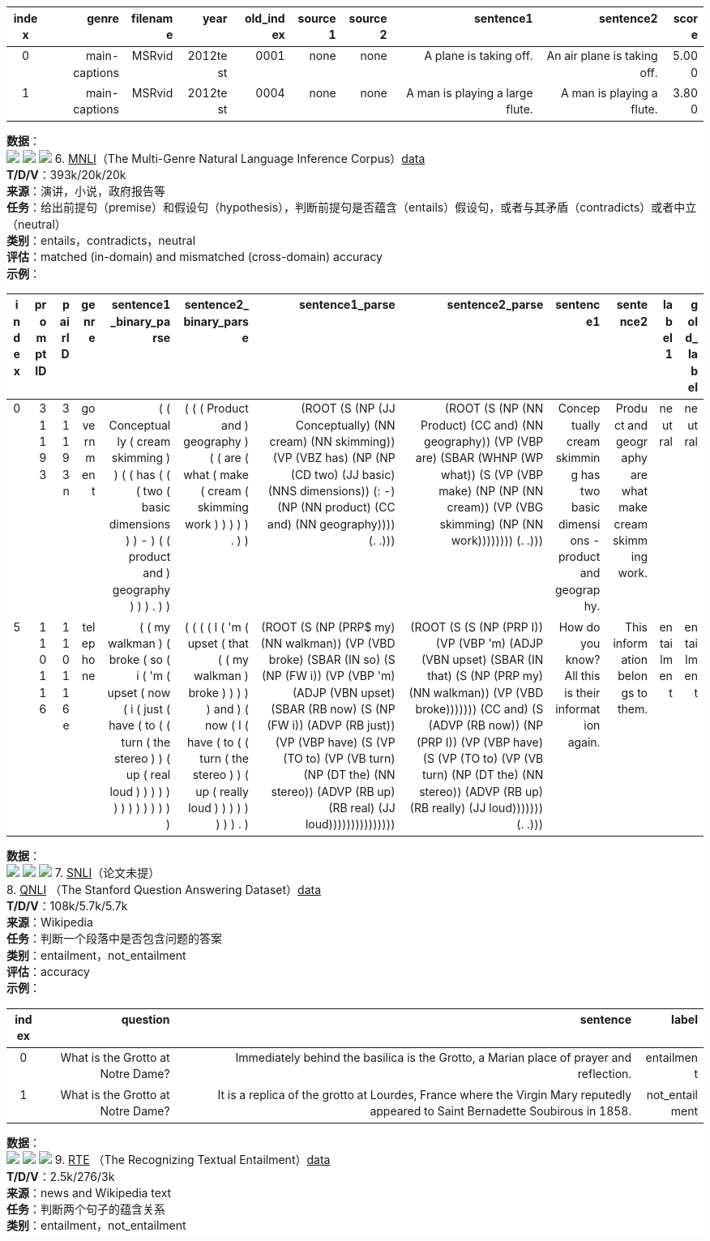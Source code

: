 |index|	genre|	filename|	year|	old_index|	source1|	source2|	sentence1|	sentence2|	score|
|:---:|---:|---:|---:|---:|---:|---:|---:|---:|---:|
|0|	main-captions|	MSRvid|	2012test|	0001|	none|	none|	A plane is taking off.|	An air plane is taking off.|5.000|
|1	|main-captions|	MSRvid|	2012test|	0004|	none|	none|	A man is playing a large flute.|	A man is playing a flute.|	3.800|

**数据**：<br>
![](https://github.com/qiuxingfa/picture_/blob/master/2019/GLUE/data_abel.jpg)
![](https://github.com/qiuxingfa/picture_/blob/master/2019/GLUE/data_en_1.jpg)
![](https://github.com/qiuxingfa/picture_/blob/master/2019/GLUE/data_en_2.jpg)
6. [MNLI](http://www.nyu.edu/projects/bowman/multinli/)（The Multi-Genre Natural Language Inference Corpus）[data](https://firebasestorage.googleapis.com/v0/b/mtl-sentence-representations.appspot.com/o/data%2FMNLI.zip?alt=media&token=50329ea1-e339-40e2-809c-10c40afff3ce) <br>
**T/D/V**：393k/20k/20k<br>
**来源**：演讲，小说，政府报告等<br>
**任务**：给出前提句（premise）和假设句（hypothesis），判断前提句是否蕴含（entails）假设句，或者与其矛盾（contradicts）或者中立（neutral）<br>
**类别**：entails，contradicts，neutral <br>
**评估**：matched (in-domain) and mismatched (cross-domain) accuracy<br>
**示例**：<br>

|index|	promptID|	pairID|	genre|	sentence1_binary_parse|	sentence2_binary_parse	| sentence1_parse|sentence2_parse|	sentence1|	sentence2|	label1|	gold_label|
|:---:|---:|---:|---:|---:|---:|---:|---:|---:|---:|---:|---:|
|0	|31193|	31193n|	government|( ( Conceptually ( cream skimming ) ) ( ( has ( ( ( two ( basic dimensions ) ) - ) ( ( product and ) geography ) ) ) . ) )|( ( ( Product and ) geography ) ( ( are ( what ( make ( cream ( skimming work ) ) ) ) ) . ) )|(ROOT (S (NP (JJ Conceptually) (NN cream) (NN skimming)) (VP (VBZ has) (NP (NP (CD two) (JJ basic) (NNS dimensions)) (: -) (NP (NN product) (CC and) (NN geography)))) (. .)))|(ROOT (S (NP (NN Product) (CC and) (NN geography)) (VP (VBP are) (SBAR (WHNP (WP what)) (S (VP (VBP make) (NP (NP (NN cream)) (VP (VBG skimming) (NP (NN work)))))))) (. .)))|Conceptually cream skimming has two basic dimensions - product and geography.|Product and geography are what make cream skimming work. |neutral|neutral|
|5|	110116|	110116e|	telephone|( ( my walkman ) ( broke ( so ( i ( 'm ( upset ( now ( i ( just ( have ( to ( ( turn ( the stereo ) ) ( up ( real loud ) ) ) ) ) ) ) ) ) ) ) ) ) )|( ( ( ( I ( 'm ( upset ( that ( ( my walkman ) broke ) ) ) ) ) and ) ( now ( I ( have ( to ( ( turn ( the stereo ) ) ( up ( really loud ) ) ) ) ) ) ) ) . )|(ROOT (S (NP (PRP$ my) (NN walkman)) (VP (VBD broke) (SBAR (IN so) (S (NP (FW i)) (VP (VBP 'm) (ADJP (VBN upset) (SBAR (RB now) (S (NP (FW i)) (ADVP (RB just)) (VP (VBP have) (S (VP (TO to) (VP (VB turn) (NP (DT the) (NN stereo)) (ADVP (RB up) (RB real) (JJ loud)))))))))))))))|(ROOT (S (S (NP (PRP I)) (VP (VBP 'm) (ADJP (VBN upset) (SBAR (IN that) (S (NP (PRP my) (NN walkman)) (VP (VBD broke))))))) (CC and) (S (ADVP (RB now)) (NP (PRP I)) (VP (VBP have) (S (VP (TO to) (VP (VB turn) (NP (DT the) (NN stereo)) (ADVP (RB up) (RB really) (JJ loud))))))) (. .)))|How do you know? All this is their information again.|This information belongs to them.|entailment|entailment|

**数据**：<br>
![](https://github.com/qiuxingfa/picture_/blob/master/2019/GLUE/data_lael.jpg)
![](https://github.com/qiuxingfa/picture_/blob/master/2019/GLUE/data_le_1.jpg)
![](https://github.com/qiuxingfa/picture_/blob/master/2019/GLUE/data_le_2.jpg)
7. [SNLI](https://firebasestorage.googleapis.com/v0/b/mtl-sentence-representations.appspot.com/o/data%2FSNLI.zip?alt=media&token=4afcfbb2-ff0c-4b2d-a09a-dbf07926f4df)（论文未提）<br>
8. [QNLI](https://rajpurkar.github.io/SQuAD-explorer/) （The Stanford Question Answering Dataset）[data](https://firebasestorage.googleapis.com/v0/b/mtl-sentence-representations.appspot.com/o/data%2FQNLI.zip?alt=media&token=c24cad61-f2df-4f04-9ab6-aa576fa829d0)<br>
**T/D/V**：108k/5.7k/5.7k<br>
**来源**：Wikipedia<br>
**任务**：判断一个段落中是否包含问题的答案<br>
**类别**：entailment，not_entailment<br>
**评估**：accuracy<br>
**示例**：<br>

|index|	question|	sentence|	label|
|:---:|---:|---:|---:|
|0	|What is the Grotto at Notre Dame?|	Immediately behind the basilica is the Grotto, a Marian place of prayer and reflection.|	entailment|
|1	|What is the Grotto at Notre Dame?|	It is a replica of the grotto at Lourdes, France where the Virgin Mary reputedly appeared to Saint Bernadette Soubirous in 1858.|	not_entailment|

**数据**：<br>
![](https://github.com/qiuxingfa/picture_/blob/master/2019/GLUE/ata_label.jpg)
![](https://github.com/qiuxingfa/picture_/blob/master/2019/GLUE/ata_len_1.jpg)
![](https://github.com/qiuxingfa/picture_/blob/master/2019/GLUE/ata_len_2.jpg)
9. [RTE](https://aclweb.org/aclwiki/Recognizing_Textual_Entailment) （The Recognizing Textual Entailment）[data](https://firebasestorage.googleapis.com/v0/b/mtl-sentence-representations.appspot.com/o/data%2FRTE.zip?alt=media&token=5efa7e85-a0bb-4f19-8ea2-9e1840f077fb)<br>
**T/D/V**：2.5k/276/3k<br>
**来源**：news and Wikipedia text<br>
**任务**：判断两个句子的蕴含关系<br>
**类别**：entailment，not_entailment<br>